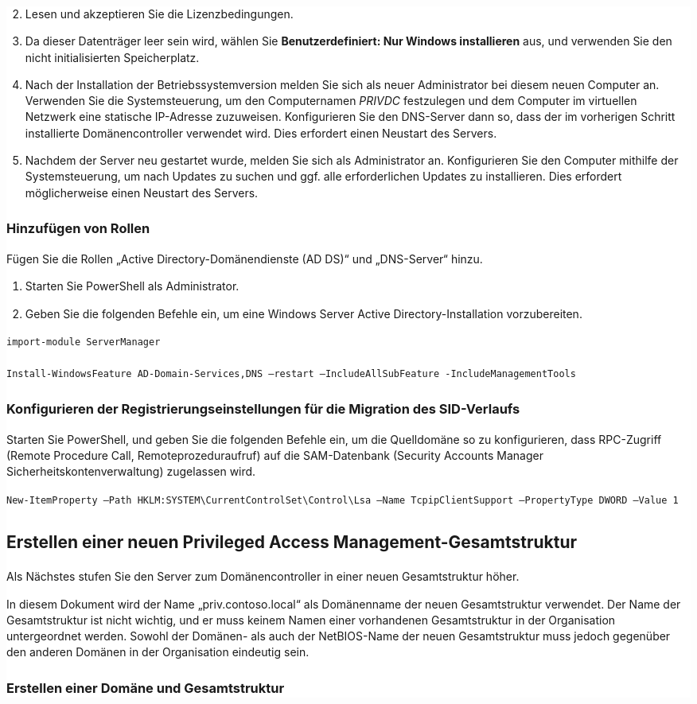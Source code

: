 2. Lesen und akzeptieren Sie die Lizenzbedingungen.

3. Da dieser Datenträger leer sein wird, wählen Sie **Benutzerdefiniert: Nur Windows installieren** aus, und verwenden Sie den nicht initialisierten Speicherplatz.

4. Nach der Installation der Betriebssystemversion melden Sie sich als neuer Administrator bei diesem neuen Computer an. Verwenden Sie die Systemsteuerung, um den Computernamen *PRIVDC* festzulegen und dem Computer im virtuellen Netzwerk eine statische IP-Adresse zuzuweisen. Konfigurieren Sie den DNS-Server dann so, dass der im vorherigen Schritt installierte Domänencontroller verwendet wird. Dies erfordert einen Neustart des Servers.

5. Nachdem der Server neu gestartet wurde, melden Sie sich als Administrator an. Konfigurieren Sie den Computer mithilfe der Systemsteuerung, um nach Updates zu suchen und ggf. alle erforderlichen Updates zu installieren. Dies erfordert möglicherweise einen Neustart des Servers.

### <a name="add-roles"></a>Hinzufügen von Rollen
Fügen Sie die Rollen „Active Directory-Domänendienste (AD DS)“ und „DNS-Server“ hinzu.

1. Starten Sie PowerShell als Administrator.

2. Geben Sie die folgenden Befehle ein, um eine Windows Server Active Directory-Installation vorzubereiten.

  ```
  import-module ServerManager

  Install-WindowsFeature AD-Domain-Services,DNS –restart –IncludeAllSubFeature -IncludeManagementTools
  ```

### <a name="configure-registry-settings-for-sid-history-migration"></a>Konfigurieren der Registrierungseinstellungen für die Migration des SID-Verlaufs

Starten Sie PowerShell, und geben Sie die folgenden Befehle ein, um die Quelldomäne so zu konfigurieren, dass RPC-Zugriff (Remote Procedure Call, Remoteprozeduraufruf) auf die SAM-Datenbank (Security Accounts Manager Sicherheitskontenverwaltung) zugelassen wird.

```
New-ItemProperty –Path HKLM:SYSTEM\CurrentControlSet\Control\Lsa –Name TcpipClientSupport –PropertyType DWORD –Value 1
```

## <a name="create-a-new-privileged-access-management-forest"></a>Erstellen einer neuen Privileged Access Management-Gesamtstruktur

Als Nächstes stufen Sie den Server zum Domänencontroller in einer neuen Gesamtstruktur höher.

In diesem Dokument wird der Name „priv.contoso.local“ als Domänenname der neuen Gesamtstruktur verwendet.  Der Name der Gesamtstruktur ist nicht wichtig, und er muss keinem Namen einer vorhandenen Gesamtstruktur in der Organisation untergeordnet werden. Sowohl der Domänen- als auch der NetBIOS-Name der neuen Gesamtstruktur muss jedoch gegenüber den anderen Domänen in der Organisation eindeutig sein.  

### <a name="create-a-domain-and-forest"></a>Erstellen einer Domäne und Gesamtstruktur
